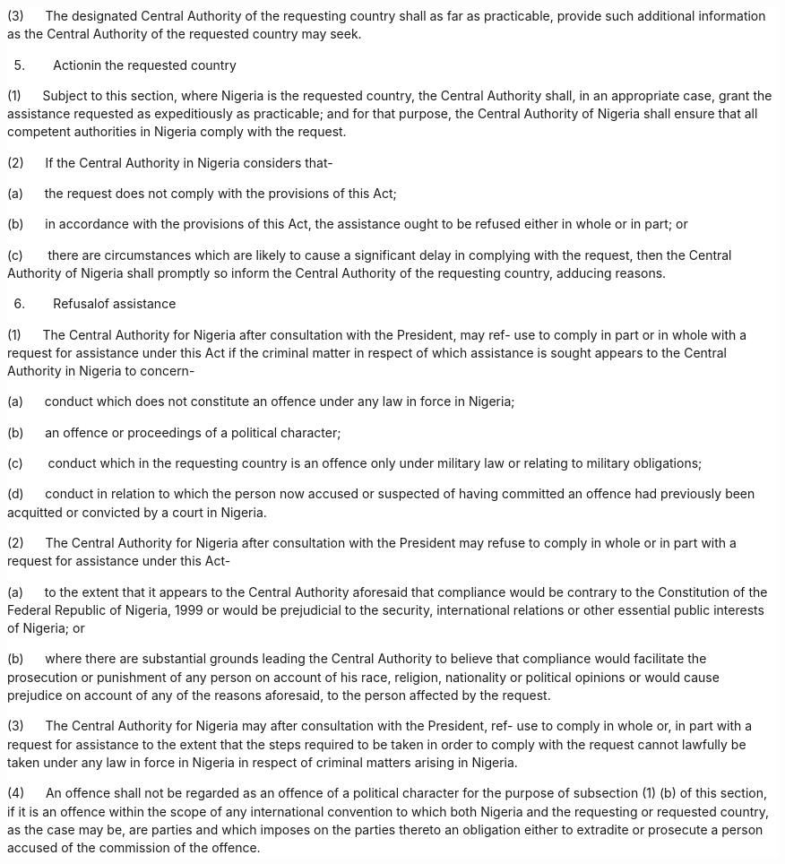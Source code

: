 (3)      The designated Central Authority of the requesting country shall as far as practicable, provide such additional information as the Central Authority of the requested country may seek.

5.        Actionin the requested country

(1)      Subject to this section, where Nigeria is the requested country, the Central Authority shall, in an appropriate case, grant the assistance requested as expeditiously as practicable; and for that purpose, the Central Authority of Nigeria shall ensure that all competent authorities in Nigeria comply with the request.

(2)      If the Central Authority in Nigeria considers that-

(a)      the request does not comply with the provisions of this Act;

(b)      in accordance with the provisions of this Act, the assistance ought to be refused either in whole or in part; or

(c)       there are circumstances which are likely to cause a significant delay in complying with the request, then the Central Authority of Nigeria shall promptly so inform the Central Authority of the requesting country, adducing reasons.

6.        Refusalof assistance

(1)      The Central Authority for Nigeria after consultation with the President, may ref- use to comply in part or in whole with a request for assistance under this Act if the criminal matter in respect of which assistance is sought appears to the Central Authority in Nigeria to concern-

(a)      conduct which does not constitute an offence under any law in force in Nigeria;

(b)      an offence or proceedings of a political character;

(c)       conduct which in the requesting country is an offence only under military law or relating to military obligations;

(d)      conduct in relation to which the person now accused or suspected of having committed an offence had previously been acquitted or convicted by a court in Nigeria.

(2)      The Central Authority for Nigeria after consultation with the President may refuse to comply in whole or in part with a request for assistance under this Act-

(a)      to the extent that it appears to the Central Authority aforesaid that compliance would be contrary to the Constitution of the Federal Republic of Nigeria, 1999 or would be prejudicial to the security, international relations or other essential public interests of Nigeria; or

(b)      where there are substantial grounds leading the Central Authority to believe that compliance would facilitate the prosecution or punishment of any person on account of his race, religion, nationality or political opinions or would cause prejudice on account of any of the reasons aforesaid, to the person affected by the request.

(3)      The Central Authority for Nigeria may after consultation with the President, ref- use to comply in whole or, in part with a request for assistance to the extent that the steps required to be taken in order to comply with the request cannot lawfully be taken under any law in force in Nigeria in respect of criminal matters arising in Nigeria.

(4)      An offence shall not be regarded as an offence of a political character for the purpose of subsection (1) (b) of this section, if it is an offence within the scope of any international convention to which both Nigeria and the requesting or requested country, as the case may be, are parties and which imposes on the parties thereto an obligation either to extradite or prosecute a person accused of the commission of the offence.
